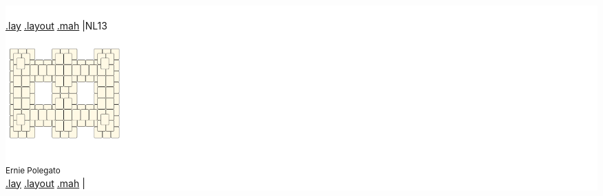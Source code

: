 <br>[.lay](./eplayout09/nl12.lay)  [.layout](./eplayout09/nl12.layout)  [.mah](./eplayout09/nl12.mah) |NL13<br><img src="./eplayout09/nl13.svg" height="180" width="175"><br> <sub>Ernie Polegato</sub> <br>[.lay](./eplayout09/nl13.lay)  [.layout](./eplayout09/nl13.layout)  [.mah](./eplayout09/nl13.mah) |
